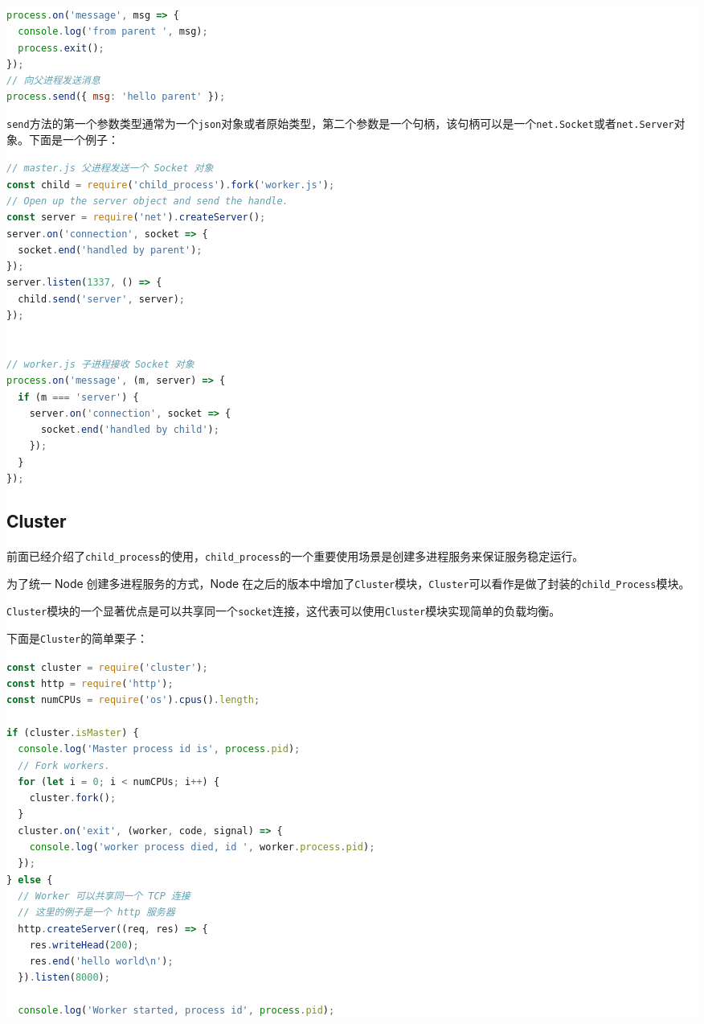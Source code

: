 ```javascript
process.on('message', msg => {
  console.log('from parent ', msg);
  process.exit();
});
// 向父进程发送消息
process.send({ msg: 'hello parent' });
```

`send`方法的第一个参数类型通常为一个`json`对象或者原始类型，第二个参数是一个句柄，该句柄可以是一个`net.Socket`或者`net.Server`对象。下面是一个例子：

```javascript
// master.js 父进程发送一个 Socket 对象
const child = require('child_process').fork('worker.js');
// Open up the server object and send the handle.
const server = require('net').createServer();
server.on('connection', socket => {
  socket.end('handled by parent');
});
server.listen(1337, () => {
  child.send('server', server);
});


// worker.js 子进程接收 Socket 对象
process.on('message', (m, server) => {
  if (m === 'server') {
    server.on('connection', socket => {
      socket.end('handled by child');
    });
  }
});
```

## Cluster

前面已经介绍了`child_process`的使用，`child_process`的一个重要使用场景是创建多进程服务来保证服务稳定运行。

为了统一 Node 创建多进程服务的方式，Node 在之后的版本中增加了`Cluster`模块，`Cluster`可以看作是做了封装的`child_Process`模块。

`Cluster`模块的一个显著优点是可以共享同一个`socket`连接，这代表可以使用`Cluster`模块实现简单的负载均衡。

下面是`Cluster`的简单栗子：

```javascript
const cluster = require('cluster');
const http = require('http');
const numCPUs = require('os').cpus().length;

if (cluster.isMaster) {
  console.log('Master process id is', process.pid);
  // Fork workers.
  for (let i = 0; i < numCPUs; i++) {
    cluster.fork();
  }
  cluster.on('exit', (worker, code, signal) => {
    console.log('worker process died, id ', worker.process.pid);
  });
} else {
  // Worker 可以共享同一个 TCP 连接
  // 这里的例子是一个 http 服务器
  http.createServer((req, res) => {
    res.writeHead(200);
    res.end('hello world\n');
  }).listen(8000);

  console.log('Worker started, process id', process.pid);
```